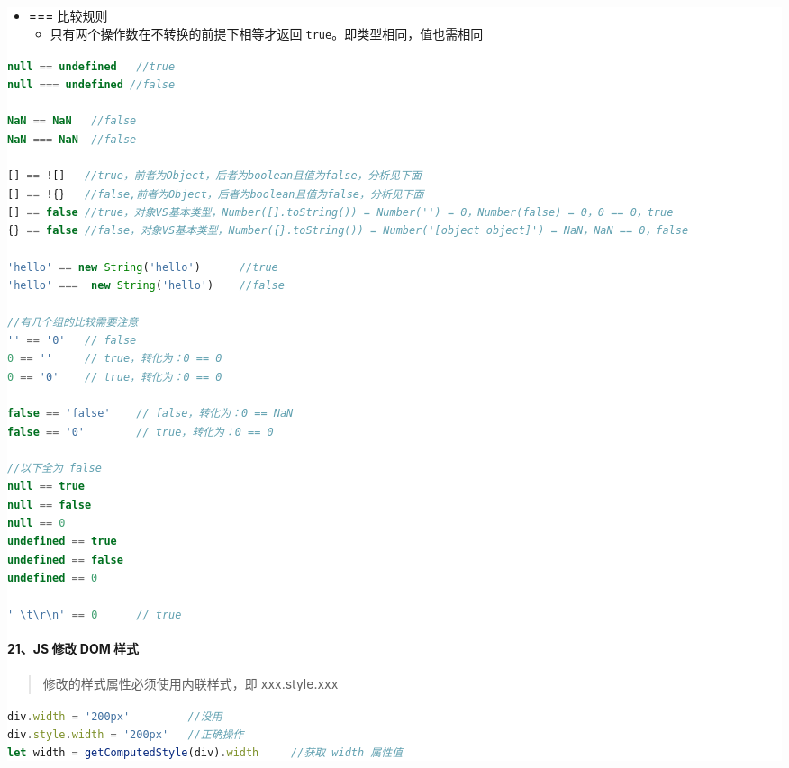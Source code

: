 - === 比较规则
  - 只有两个操作数在不转换的前提下相等才返回 `true`。即类型相同，值也需相同

```js
null == undefined  	//true
null === undefined //false

NaN == NaN   //false
NaN === NaN  //false

[] == ![]   //true，前者为Object，后者为boolean且值为false，分析见下面
[] == !{} 	//false,前者为Object，后者为boolean且值为false，分析见下面
[] == false	//true，对象VS基本类型，Number([].toString()) = Number('') = 0，Number(false) = 0，0 == 0，true
{} == false	//false，对象VS基本类型，Number({}.toString()) = Number('[object object]') = NaN，NaN == 0，false

'hello' == new String('hello')		//true
'hello' ===  new String('hello')	//false

//有几个组的比较需要注意
'' == '0' 	// false
0 == '' 	// true，转化为：0 == 0
0 == '0' 	// true，转化为：0 == 0

false == 'false' 	// false，转化为：0 == NaN
false == '0' 		// true，转化为：0 == 0

//以下全为 false
null == true
null == false
null == 0
undefined == true
undefined == false
undefined == 0

' \t\r\n' == 0 		// true
```

#### 21、JS 修改 DOM 样式

> 修改的样式属性必须使用内联样式，即 xxx.style.xxx

```js
div.width = '200px'			//没用
div.style.width = '200px'	//正确操作
let width = getComputedStyle(div).width		//获取 width 属性值
```

